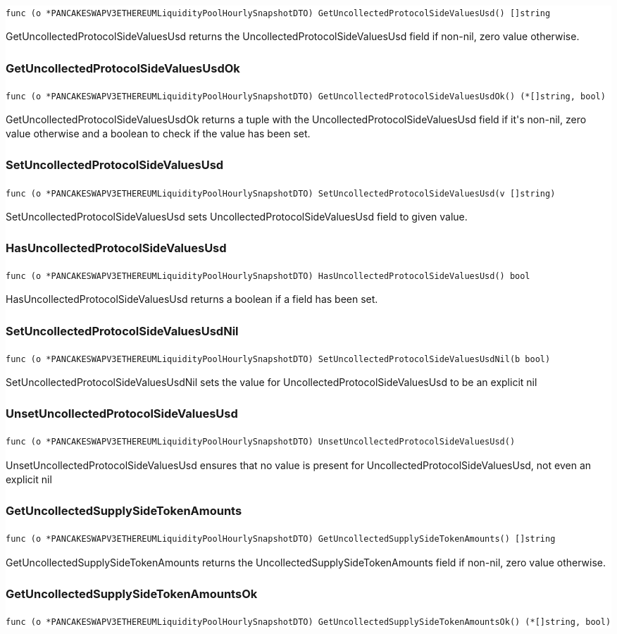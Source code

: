 `func (o *PANCAKESWAPV3ETHEREUMLiquidityPoolHourlySnapshotDTO) GetUncollectedProtocolSideValuesUsd() []string`

GetUncollectedProtocolSideValuesUsd returns the UncollectedProtocolSideValuesUsd field if non-nil, zero value otherwise.

### GetUncollectedProtocolSideValuesUsdOk

`func (o *PANCAKESWAPV3ETHEREUMLiquidityPoolHourlySnapshotDTO) GetUncollectedProtocolSideValuesUsdOk() (*[]string, bool)`

GetUncollectedProtocolSideValuesUsdOk returns a tuple with the UncollectedProtocolSideValuesUsd field if it's non-nil, zero value otherwise
and a boolean to check if the value has been set.

### SetUncollectedProtocolSideValuesUsd

`func (o *PANCAKESWAPV3ETHEREUMLiquidityPoolHourlySnapshotDTO) SetUncollectedProtocolSideValuesUsd(v []string)`

SetUncollectedProtocolSideValuesUsd sets UncollectedProtocolSideValuesUsd field to given value.

### HasUncollectedProtocolSideValuesUsd

`func (o *PANCAKESWAPV3ETHEREUMLiquidityPoolHourlySnapshotDTO) HasUncollectedProtocolSideValuesUsd() bool`

HasUncollectedProtocolSideValuesUsd returns a boolean if a field has been set.

### SetUncollectedProtocolSideValuesUsdNil

`func (o *PANCAKESWAPV3ETHEREUMLiquidityPoolHourlySnapshotDTO) SetUncollectedProtocolSideValuesUsdNil(b bool)`

 SetUncollectedProtocolSideValuesUsdNil sets the value for UncollectedProtocolSideValuesUsd to be an explicit nil

### UnsetUncollectedProtocolSideValuesUsd
`func (o *PANCAKESWAPV3ETHEREUMLiquidityPoolHourlySnapshotDTO) UnsetUncollectedProtocolSideValuesUsd()`

UnsetUncollectedProtocolSideValuesUsd ensures that no value is present for UncollectedProtocolSideValuesUsd, not even an explicit nil
### GetUncollectedSupplySideTokenAmounts

`func (o *PANCAKESWAPV3ETHEREUMLiquidityPoolHourlySnapshotDTO) GetUncollectedSupplySideTokenAmounts() []string`

GetUncollectedSupplySideTokenAmounts returns the UncollectedSupplySideTokenAmounts field if non-nil, zero value otherwise.

### GetUncollectedSupplySideTokenAmountsOk

`func (o *PANCAKESWAPV3ETHEREUMLiquidityPoolHourlySnapshotDTO) GetUncollectedSupplySideTokenAmountsOk() (*[]string, bool)`
